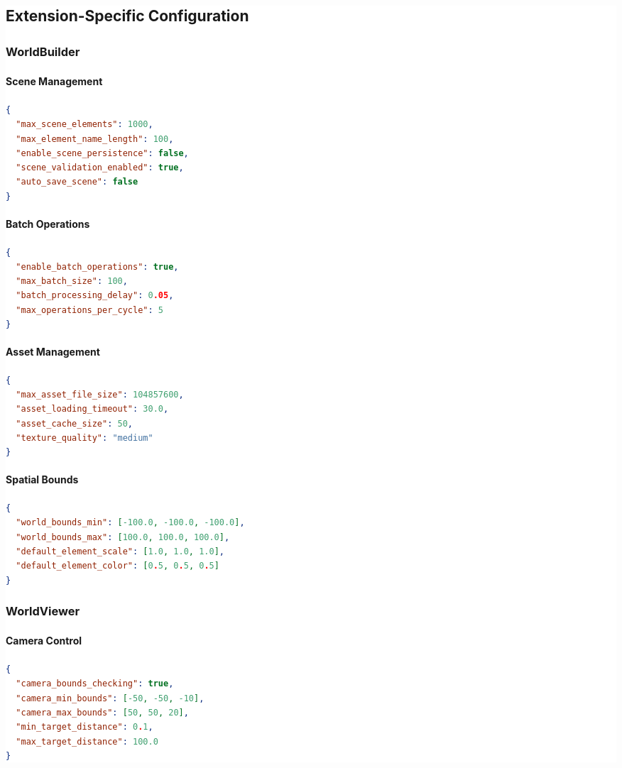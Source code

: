 ## Extension-Specific Configuration

### WorldBuilder

#### Scene Management
```json
{
  "max_scene_elements": 1000,
  "max_element_name_length": 100,
  "enable_scene_persistence": false,
  "scene_validation_enabled": true,
  "auto_save_scene": false
}
```

#### Batch Operations  
```json
{
  "enable_batch_operations": true,
  "max_batch_size": 100,
  "batch_processing_delay": 0.05,
  "max_operations_per_cycle": 5
}
```

#### Asset Management
```json
{
  "max_asset_file_size": 104857600,
  "asset_loading_timeout": 30.0,
  "asset_cache_size": 50,
  "texture_quality": "medium"
}
```

#### Spatial Bounds
```json
{
  "world_bounds_min": [-100.0, -100.0, -100.0],
  "world_bounds_max": [100.0, 100.0, 100.0],
  "default_element_scale": [1.0, 1.0, 1.0],
  "default_element_color": [0.5, 0.5, 0.5]
}
```

### WorldViewer

#### Camera Control
```json
{
  "camera_bounds_checking": true,
  "camera_min_bounds": [-50, -50, -10],
  "camera_max_bounds": [50, 50, 20],
  "min_target_distance": 0.1,
  "max_target_distance": 100.0
}
```
